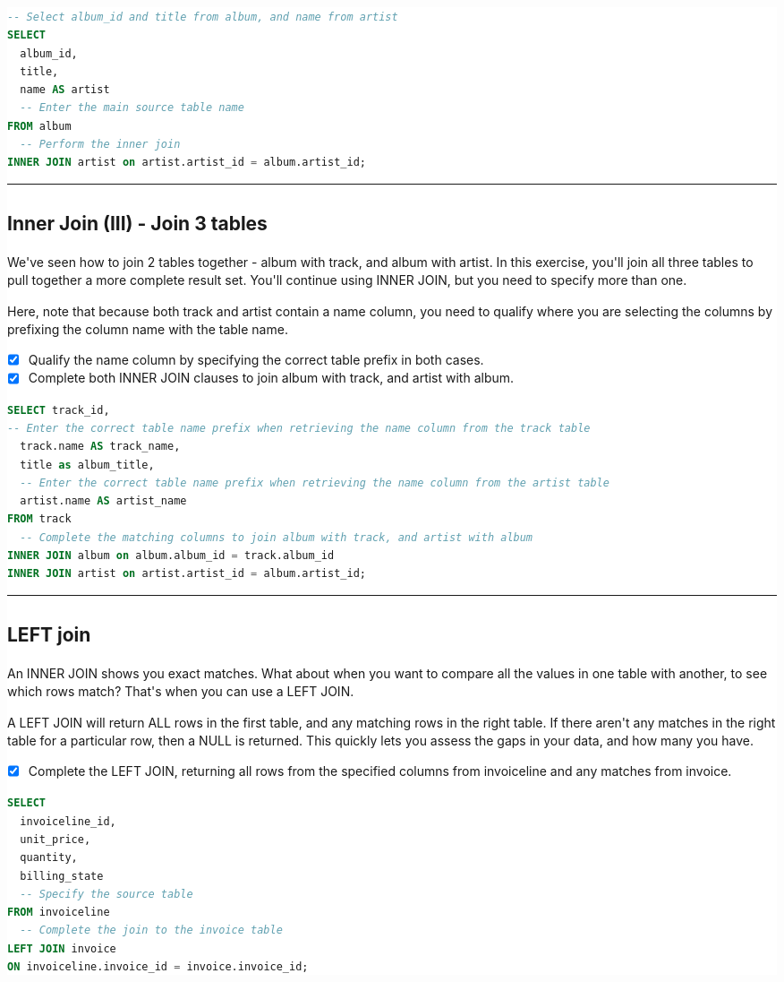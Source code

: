 ```sql
-- Select album_id and title from album, and name from artist
SELECT
  album_id,
  title,
  name AS artist
  -- Enter the main source table name
FROM album
  -- Perform the inner join
INNER JOIN artist on artist.artist_id = album.artist_id;
```

<hr>

## Inner Join (III) - Join 3 tables
We've seen how to join 2 tables together - album with track, and album with artist. In this exercise, you'll join all three tables to pull together a more complete result set. You'll continue using INNER JOIN, but you need to specify more than one.

Here, note that because both track and artist contain a name column, you need to qualify where you are selecting the columns by prefixing the column name with the table name.

- [x] Qualify the name column by specifying the correct table prefix in both cases.
- [x] Complete both INNER JOIN clauses to join album with track, and artist with album.

```sql
SELECT track_id,
-- Enter the correct table name prefix when retrieving the name column from the track table
  track.name AS track_name,
  title as album_title,
  -- Enter the correct table name prefix when retrieving the name column from the artist table
  artist.name AS artist_name
FROM track
  -- Complete the matching columns to join album with track, and artist with album
INNER JOIN album on album.album_id = track.album_id
INNER JOIN artist on artist.artist_id = album.artist_id;
```

<hr>

## LEFT join
An INNER JOIN shows you exact matches. What about when you want to compare all the values in one table with another, to see which rows match? That's when you can use a LEFT JOIN.

A LEFT JOIN will return ALL rows in the first table, and any matching rows in the right table. If there aren't any matches in the right table for a particular row, then a NULL is returned. This quickly lets you assess the gaps in your data, and how many you have.

- [x] Complete the LEFT JOIN, returning all rows from the specified columns from invoiceline and any matches from invoice.

```sql
SELECT
  invoiceline_id,
  unit_price,
  quantity,
  billing_state
  -- Specify the source table
FROM invoiceline
  -- Complete the join to the invoice table
LEFT JOIN invoice
ON invoiceline.invoice_id = invoice.invoice_id;
```
